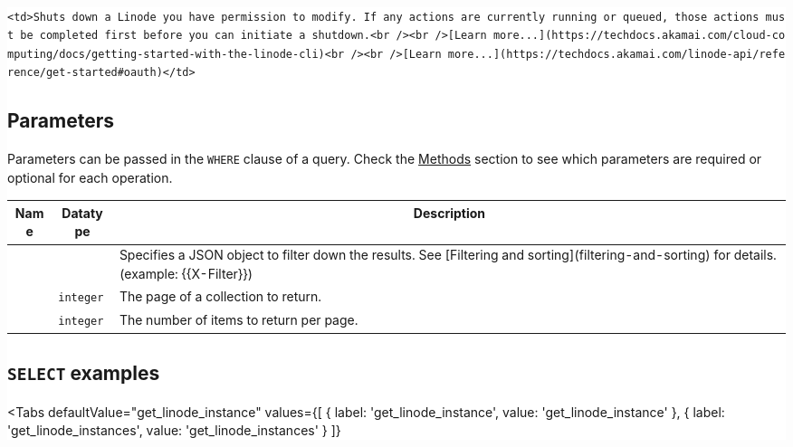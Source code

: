     <td>Shuts down a Linode you have permission to modify. If any actions are currently running or queued, those actions must be completed first before you can initiate a shutdown.<br /><br />[Learn more...](https://techdocs.akamai.com/cloud-computing/docs/getting-started-with-the-linode-cli)<br /><br />[Learn more...](https://techdocs.akamai.com/linode-api/reference/get-started#oauth)</td>
</tr>
</tbody>
</table>

## Parameters

Parameters can be passed in the `WHERE` clause of a query. Check the [Methods](#methods) section to see which parameters are required or optional for each operation.

<table>
<thead>
    <tr>
    <th>Name</th>
    <th>Datatype</th>
    <th>Description</th>
    </tr>
</thead>
<tbody>
<tr id="parameter-X-Filter">
    <td><CopyableCode code="X-Filter" /></td>
    <td><code></code></td>
    <td>Specifies a JSON object to filter down the results. See [Filtering and sorting](filtering-and-sorting) for details. (example: &#123;&#123;X-Filter&#125;&#125;)</td>
</tr>
<tr id="parameter-page">
    <td><CopyableCode code="page" /></td>
    <td><code>integer</code></td>
    <td>The page of a collection to return.</td>
</tr>
<tr id="parameter-page_size">
    <td><CopyableCode code="page_size" /></td>
    <td><code>integer</code></td>
    <td>The number of items to return per page.</td>
</tr>
</tbody>
</table>

## `SELECT` examples

<Tabs
    defaultValue="get_linode_instance"
    values={[
        { label: 'get_linode_instance', value: 'get_linode_instance' },
        { label: 'get_linode_instances', value: 'get_linode_instances' }
    ]}
>
<TabItem value="get_linode_instance">
